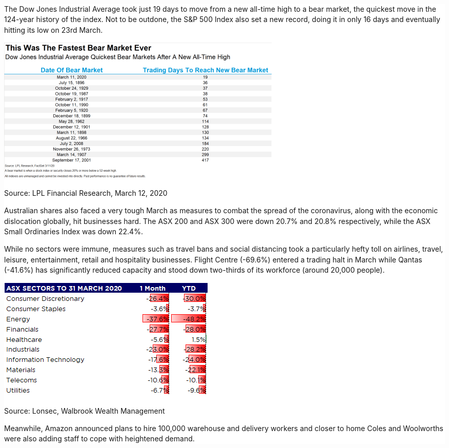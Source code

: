 The Dow Jones Industrial Average took just 19 days to move from a new all-time high to a bear market, the quickest move in the 124-year history of the index. Not to be outdone, the S&P 500 Index also set a new record, doing it in only 16 days and eventually hitting its low on 23rd March.

![Fastest bear market ever](../src/images/bear-market-1-1.png "Fastest bear market ever")

Source: LPL Financial Research, March 12, 2020

Australian shares also faced a very tough March as measures to combat the spread of the coronavirus, along with the economic dislocation globally, hit businesses hard. The ASX 200 and ASX 300 were down 20.7% and 20.8% respectively, while the ASX Small Ordinaries Index was down 22.4%.

While no sectors were immune, measures such as travel bans and social distancing took a particularly hefty toll on airlines, travel, leisure, entertainment, retail and hospitality businesses. Flight Centre (-69.6%) entered a trading halt in March while Qantas (-41.6%) has significantly reduced capacity and stood down two-thirds of its workforce (around 20,000 people).

![ASX Sectors to 31 March 2020](../src/images/asx-sectors-31-march-.png "ASX Sectors to 31 March 2020")

Source: Lonsec, Walbrook Wealth Management

Meanwhile, Amazon announced plans to hire 100,000 warehouse and delivery workers and closer to home Coles and Woolworths were also adding staff to cope with heightened demand.
